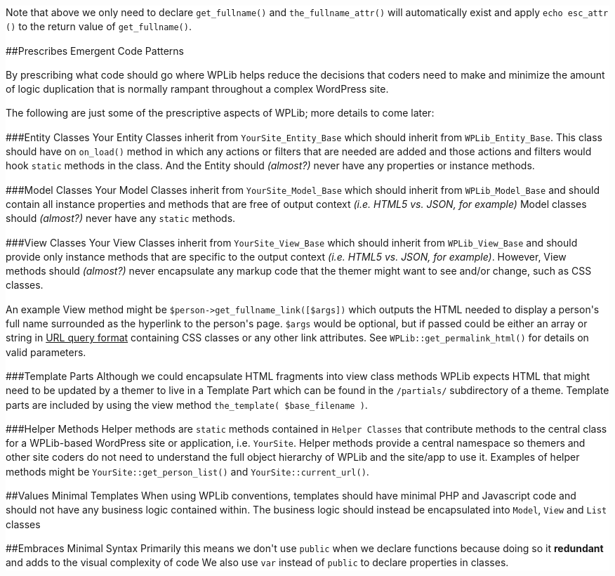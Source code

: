 Note that above we only need to declare `get_fullname()` and `the_fullname_attr()` will automatically exist and apply `echo esc_attr()` to the return value of `get_fullname()`.


##Prescribes Emergent Code Patterns

By prescribing what code should go where WPLib helps reduce the decisions that coders need to make and minimize the amount of logic duplication that is normally rampant throughout a complex WordPress site.

The following are just some of the prescriptive aspects of WPLib; more details to come later:

###Entity Classes 
Your Entity Classes inherit from `YourSite_Entity_Base` which should inherit from `WPLib_Entity_Base`. This class should have on `on_load()` method in which any actions or filters that are needed are added and those actions and filters would hook `static` methods in the class. And the Entity should _(almost?)_ never have any properties or instance methods.

###Model Classes
Your Model Classes inherit from `YourSite_Model_Base` which should inherit from `WPLib_Model_Base` and should contain all instance properties and methods that are free of output context _(i.e. HTML5 vs. JSON, for example)_  Model classes should _(almost?)_ never have any `static` methods.

###View Classes
Your View Classes inherit from `YourSite_View_Base` which should inherit from `WPLib_View_Base` and should provide only instance methods that are specific to the output context _(i.e. HTML5 vs. JSON, for example)_. However, View methods should _(almost?)_ never encapsulate any markup code that the themer might want to see and/or change, such as CSS classes.  

An example View method might be `$person->get_fullname_link([$args])` which outputs the HTML needed to display a person's full name surrounded as the hyperlink to the person's page. `$args` would be optional, but if passed could be either an array or string in [URL query format](https://php.net/http_build_query) containing CSS classes or any other link attributes. See `WPLib::get_permalink_html()` for details on valid parameters.

###Template Parts
Although we could encapsulate HTML fragments into view class methods WPLib expects HTML that might need to be updated by a themer to live in a Template Part which can be found in the `/partials/` subdirectory of a theme.  Template parts are included by using the view method `the_template( $base_filename )`.

###Helper Methods
Helper methods are `static` methods contained in `Helper Classes` that contribute methods to the central class for a WPLib-based WordPress site or application, i.e. `YourSite`. Helper methods provide a central namespace so themers and other site coders do not need to understand the full object hierarchy of WPLib and the site/app to use it. Examples of helper methods might be `YourSite::get_person_list()` and `YourSite::current_url()`.

##Values Minimal Templates
When using WPLib conventions, templates should have minimal PHP and Javascript code and should not have any business logic contained within. The business logic should instead be encapsulated into `Model`, `View` and `List` classes

##Embraces Minimal Syntax
Primarily this means we don't use `public` when we declare functions because doing so it **redundant** and adds to the visual complexity of code We also use `var` instead of `public` to declare properties in classes.
